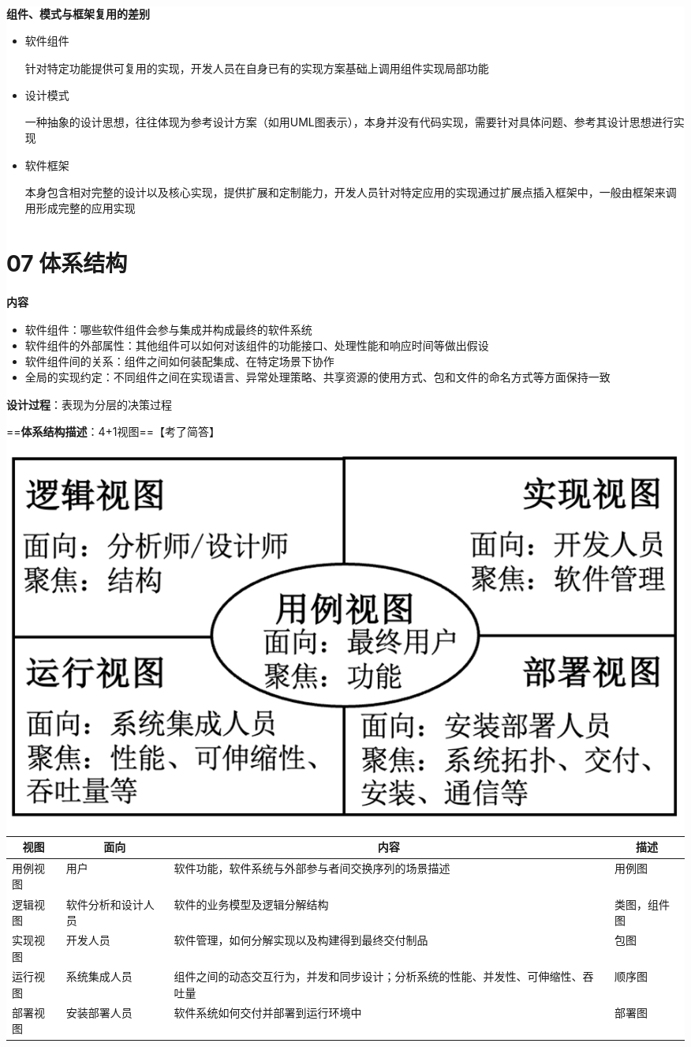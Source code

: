 **组件、模式与框架复用的差别**

* 软件组件

  针对特定功能提供可复用的实现，开发人员在自身已有的实现方案基础上调用组件实现局部功能

* 设计模式

  一种抽象的设计思想，往往体现为参考设计方案（如用UML图表示），本身并没有代码实现，需要针对具体问题、参考其设计思想进行实现

* 软件框架

  本身包含相对完整的设计以及核心实现，提供扩展和定制能力，开发人员针对特定应用的实现通过扩展点插入框架中，一般由框架来调用形成完整的应用实现

# 07 体系结构

**内容**

* 软件组件：哪些软件组件会参与集成并构成最终的软件系统
* 软件组件的外部属性：其他组件可以如何对该组件的功能接口、处理性能和响应时间等做出假设
* 软件组件间的关系：组件之间如何装配集成、在特定场景下协作
* 全局的实现约定：不同组件之间在实现语言、异常处理策略、共享资源的使用方式、包和文件的命名方式等方面保持一致

**设计过程**：表现为分层的决策过程

==**体系结构描述**：4+1视图==【考了简答】

![image-20231225152445277](highlights.assets/image-20231225152445277.png)

| 视图     | 面向               | 内容                                                         | 描述         |
| -------- | ------------------ | ------------------------------------------------------------ | ------------ |
| 用例视图 | 用户               | 软件功能，软件系统与外部参与者间交换序列的场景描述           | 用例图       |
| 逻辑视图 | 软件分析和设计人员 | 软件的业务模型及逻辑分解结构                                 | 类图，组件图 |
| 实现视图 | 开发人员           | 软件管理，如何分解实现以及构建得到最终交付制品               | 包图         |
| 运行视图 | 系统集成人员       | 组件之间的动态交互行为，并发和同步设计；分析系统的性能、并发性、可伸缩性、吞吐量 | 顺序图       |
| 部署视图 | 安装部署人员       | 软件系统如何交付并部署到运行环境中                           | 部署图       |
